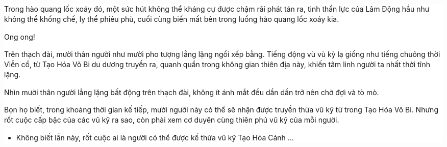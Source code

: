 Trong hào quang lốc xoáy đó, một sức hút không thể kháng cự được chậm rãi phát tán ra, tinh thần lực của Lâm Động hầu như không thể khống chế, ly thể phiêu phù, cuối cùng biến mất bên trong luồng hào quang lốc xoáy kia.

Ong ong!

Trên thạch đài, mười thân người như mười pho tượng lẳng lặng ngồi xếp bằng. Tiếng động vù vù kỳ lạ giống như tiếng chuông thời Viễn cổ, từ Tạo Hóa Võ Bi du dương truyền ra, quanh quẩn trong không gian thiên địa này, khiến tâm linh người ta nhất thời tĩnh lặng.

Nhìn mười thân người lẳng lặng bất động trên thạch đài, không ít ánh mắt đều dần dần trở nên chờ đợi và tò mò.

Bọn họ biết, trong khoảng thời gian kế tiếp, mười người này có thể sẽ nhận được truyền thừa vũ kỹ từ trong Tạo Hóa Võ Bi. Nhưng rốt cuộc cấp bậc của các vũ kỹ ra sao, còn phải xem cơ duyên cùng thiên phú vũ kỹ của mỗi người.

- Không biết lần này, rốt cuộc ai là người có thể được kế thừa vũ kỹ Tạo Hóa Cảnh …




